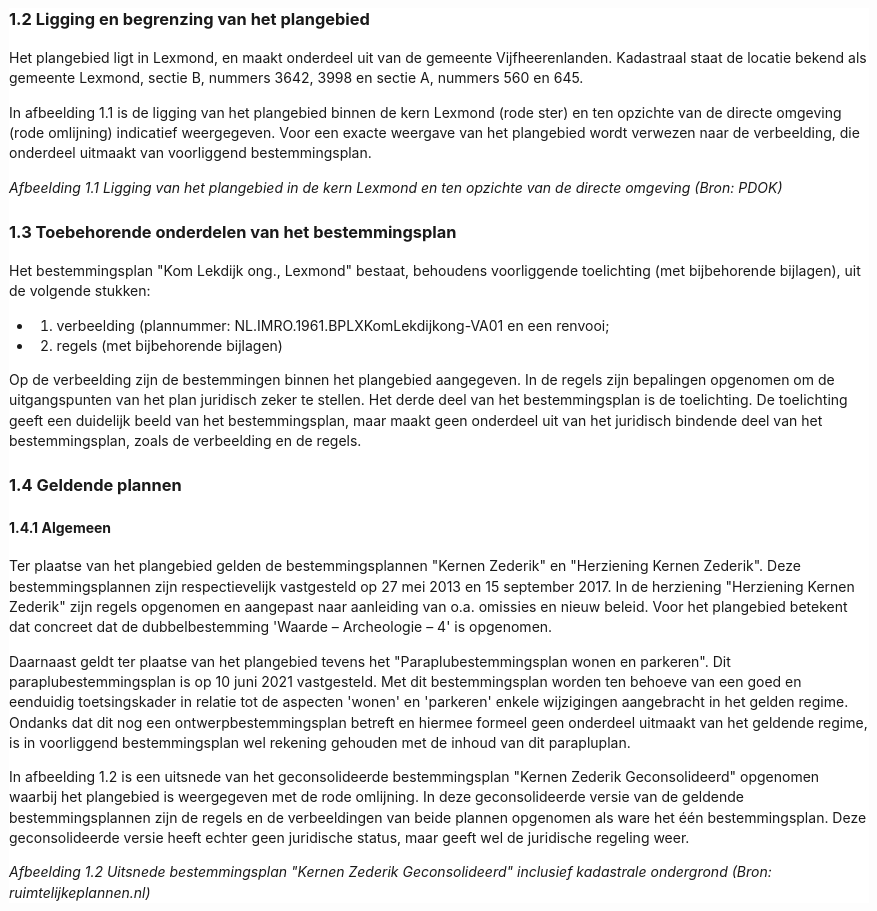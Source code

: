 ### <span id="page-4-2"></span>**1.2 Ligging en begrenzing van het plangebied**

Het plangebied ligt in Lexmond, en maakt onderdeel uit van de gemeente Vijfheerenlanden. Kadastraal staat de locatie bekend als gemeente Lexmond, sectie B, nummers 3642, 3998 en sectie A, nummers 560 en 645.

In afbeelding 1.1 is de ligging van het plangebied binnen de kern Lexmond (rode ster) en ten opzichte van de directe omgeving (rode omlijning) indicatief weergegeven. Voor een exacte weergave van het plangebied wordt verwezen naar de verbeelding, die onderdeel uitmaakt van voorliggend bestemmingsplan.

*Afbeelding 1.1 Ligging van het plangebied in de kern Lexmond en ten opzichte van de directe omgeving (Bron: PDOK)*

### <span id="page-5-0"></span>**1.3 Toebehorende onderdelen van het bestemmingsplan**

Het bestemmingsplan "Kom Lekdijk ong., Lexmond" bestaat, behoudens voorliggende toelichting (met bijbehorende bijlagen), uit de volgende stukken:

- 1. verbeelding (plannummer: NL.IMRO.1961.BPLXKomLekdijkong-VA01 en een renvooi;
- 2. regels (met bijbehorende bijlagen)

Op de verbeelding zijn de bestemmingen binnen het plangebied aangegeven. In de regels zijn bepalingen opgenomen om de uitgangspunten van het plan juridisch zeker te stellen. Het derde deel van het bestemmingsplan is de toelichting. De toelichting geeft een duidelijk beeld van het bestemmingsplan, maar maakt geen onderdeel uit van het juridisch bindende deel van het bestemmingsplan, zoals de verbeelding en de regels.

### <span id="page-5-1"></span>**1.4 Geldende plannen**

#### **1.4.1 Algemeen**

Ter plaatse van het plangebied gelden de bestemmingsplannen "Kernen Zederik" en "Herziening Kernen Zederik". Deze bestemmingsplannen zijn respectievelijk vastgesteld op 27 mei 2013 en 15 september 2017. In de herziening "Herziening Kernen Zederik" zijn regels opgenomen en aangepast naar aanleiding van o.a. omissies en nieuw beleid. Voor het plangebied betekent dat concreet dat de dubbelbestemming 'Waarde – Archeologie – 4' is opgenomen.

Daarnaast geldt ter plaatse van het plangebied tevens het "Paraplubestemmingsplan wonen en parkeren". Dit paraplubestemmingsplan is op 10 juni 2021 vastgesteld. Met dit bestemmingsplan worden ten behoeve van een goed en eenduidig toetsingskader in relatie tot de aspecten 'wonen' en 'parkeren' enkele wijzigingen aangebracht in het gelden regime. Ondanks dat dit nog een ontwerpbestemmingsplan betreft en hiermee formeel geen onderdeel uitmaakt van het geldende regime, is in voorliggend bestemmingsplan wel rekening gehouden met de inhoud van dit parapluplan.

In afbeelding 1.2 is een uitsnede van het geconsolideerde bestemmingsplan "Kernen Zederik Geconsolideerd" opgenomen waarbij het plangebied is weergegeven met de rode omlijning. In deze geconsolideerde versie van de geldende bestemmingsplannen zijn de regels en de verbeeldingen van beide plannen opgenomen als ware het één bestemmingsplan. Deze geconsolideerde versie heeft echter geen juridische status, maar geeft wel de juridische regeling weer.

*Afbeelding 1.2 Uitsnede bestemmingsplan "Kernen Zederik Geconsolideerd" inclusief kadastrale ondergrond (Bron: ruimtelijkeplannen.nl)*
